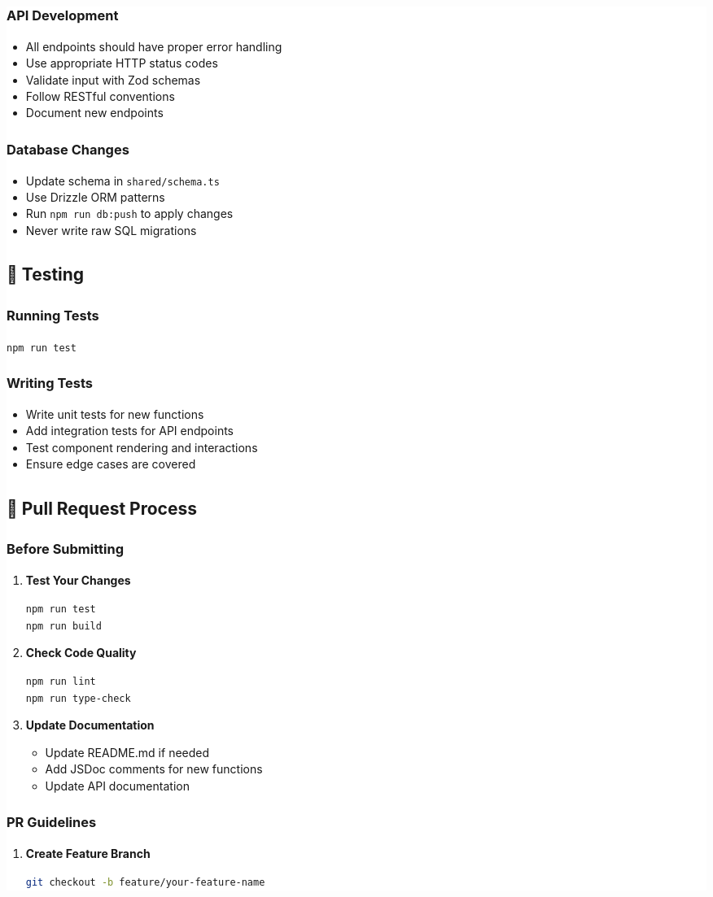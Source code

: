 ### API Development
- All endpoints should have proper error handling
- Use appropriate HTTP status codes
- Validate input with Zod schemas
- Follow RESTful conventions
- Document new endpoints

### Database Changes
- Update schema in `shared/schema.ts`
- Use Drizzle ORM patterns
- Run `npm run db:push` to apply changes
- Never write raw SQL migrations

## 🧪 Testing

### Running Tests
```bash
npm run test
```

### Writing Tests
- Write unit tests for new functions
- Add integration tests for API endpoints
- Test component rendering and interactions
- Ensure edge cases are covered

## 📝 Pull Request Process

### Before Submitting
1. **Test Your Changes**
   ```bash
   npm run test
   npm run build
   ```

2. **Check Code Quality**
   ```bash
   npm run lint
   npm run type-check
   ```

3. **Update Documentation**
   - Update README.md if needed
   - Add JSDoc comments for new functions
   - Update API documentation

### PR Guidelines
1. **Create Feature Branch**
   ```bash
   git checkout -b feature/your-feature-name
   ```
